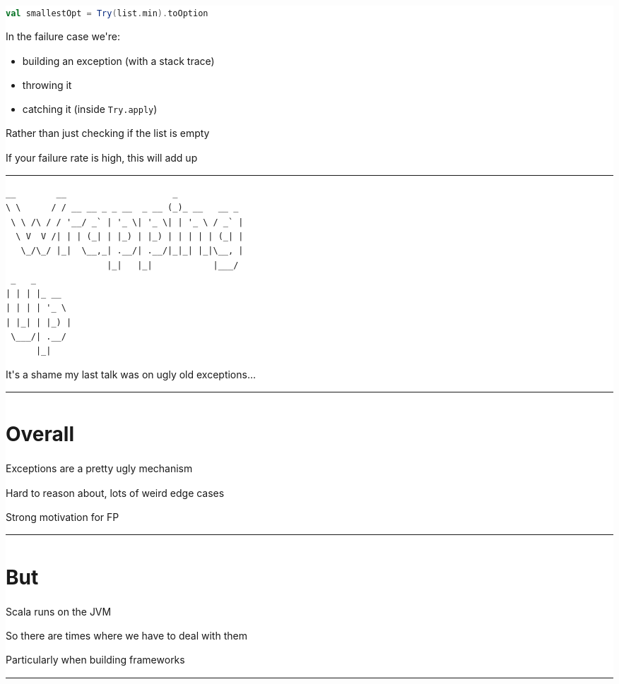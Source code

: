 ```scala
val smallestOpt = Try(list.min).toOption
```

In the failure case we're:

- building an exception (with a stack trace)


- throwing it


- catching it (inside `Try.apply`)

Rather than just checking if the list is empty

If your failure rate is high, this will add up

---

```
__        __                     _             
\ \      / / __ __ _ _ __  _ __ (_)_ __   __ _ 
 \ \ /\ / / '__/ _` | '_ \| '_ \| | '_ \ / _` |
  \ V  V /| | | (_| | |_) | |_) | | | | | (_| |
   \_/\_/ |_|  \__,_| .__/| .__/|_|_| |_|\__, |
                    |_|   |_|            |___/ 
 _   _       
| | | |_ __  
| | | | '_ \ 
| |_| | |_) |
 \___/| .__/ 
      |_|    
```

It's a shame my last talk was on ugly old exceptions...

---

# Overall

Exceptions are a pretty ugly mechanism

Hard to reason about, lots of weird edge cases

Strong motivation for FP

---

# But

Scala runs on the JVM

So there are times where we have to deal with them

Particularly when building frameworks

---
